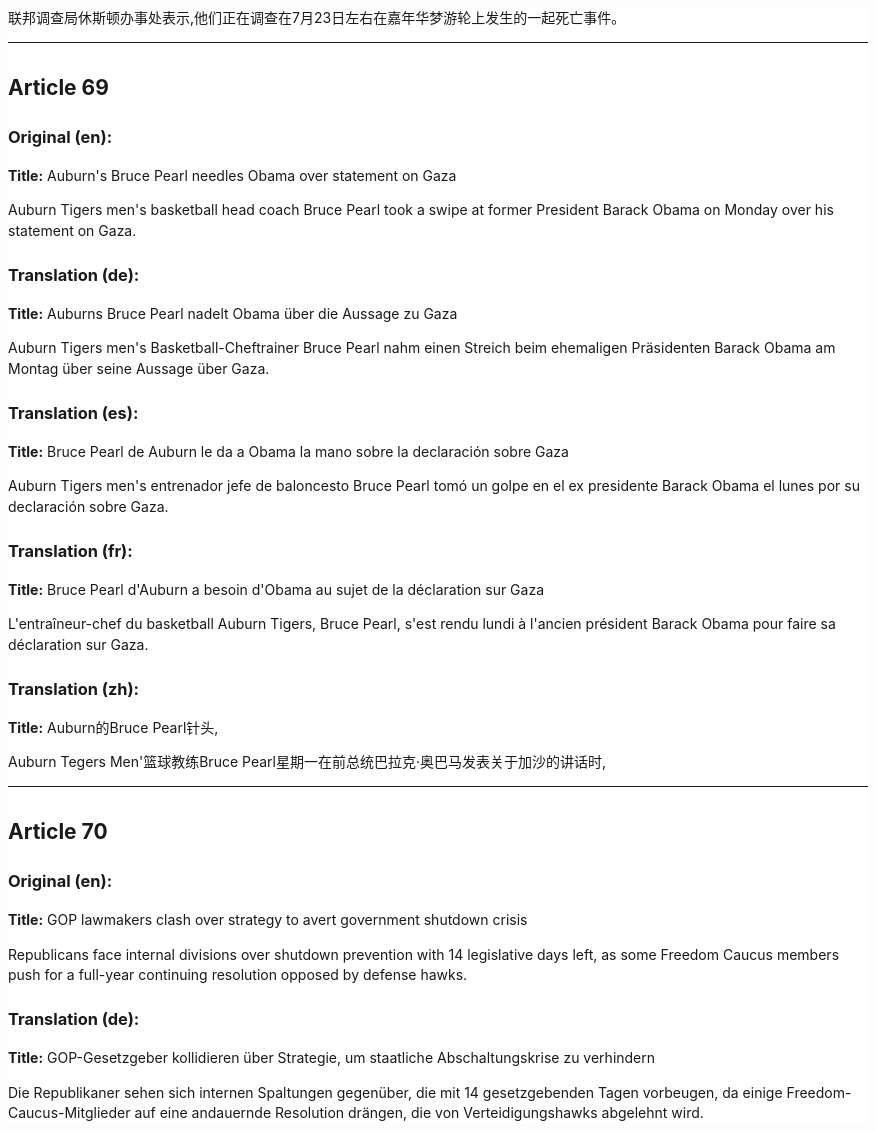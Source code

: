 联邦调查局休斯顿办事处表示,他们正在调查在7月23日左右在嘉年华梦游轮上发生的一起死亡事件。

---

## Article 69
### Original (en):
**Title:** Auburn's Bruce Pearl needles Obama over statement on Gaza

Auburn Tigers men&apos;s basketball head coach Bruce Pearl took a swipe at former President Barack Obama on Monday over his statement on Gaza.

### Translation (de):
**Title:** Auburns Bruce Pearl nadelt Obama über die Aussage zu Gaza

Auburn Tigers men&apos;s Basketball-Cheftrainer Bruce Pearl nahm einen Streich beim ehemaligen Präsidenten Barack Obama am Montag über seine Aussage über Gaza.

### Translation (es):
**Title:** Bruce Pearl de Auburn le da a Obama la mano sobre la declaración sobre Gaza

Auburn Tigers men&apos;s entrenador jefe de baloncesto Bruce Pearl tomó un golpe en el ex presidente Barack Obama el lunes por su declaración sobre Gaza.

### Translation (fr):
**Title:** Bruce Pearl d'Auburn a besoin d'Obama au sujet de la déclaration sur Gaza

L'entraîneur-chef du basketball Auburn Tigers, Bruce Pearl, s'est rendu lundi à l'ancien président Barack Obama pour faire sa déclaration sur Gaza.

### Translation (zh):
**Title:** Auburn的Bruce Pearl针头,

Auburn Tegers Men&apos;篮球教练Bruce Pearl星期一在前总统巴拉克·奥巴马发表关于加沙的讲话时,

---

## Article 70
### Original (en):
**Title:** GOP lawmakers clash over strategy to avert government shutdown crisis

Republicans face internal divisions over shutdown prevention with 14 legislative days left, as some Freedom Caucus members push for a full-year continuing resolution opposed by defense hawks.

### Translation (de):
**Title:** GOP-Gesetzgeber kollidieren über Strategie, um staatliche Abschaltungskrise zu verhindern

Die Republikaner sehen sich internen Spaltungen gegenüber, die mit 14 gesetzgebenden Tagen vorbeugen, da einige Freedom-Caucus-Mitglieder auf eine andauernde Resolution drängen, die von Verteidigungshawks abgelehnt wird.

